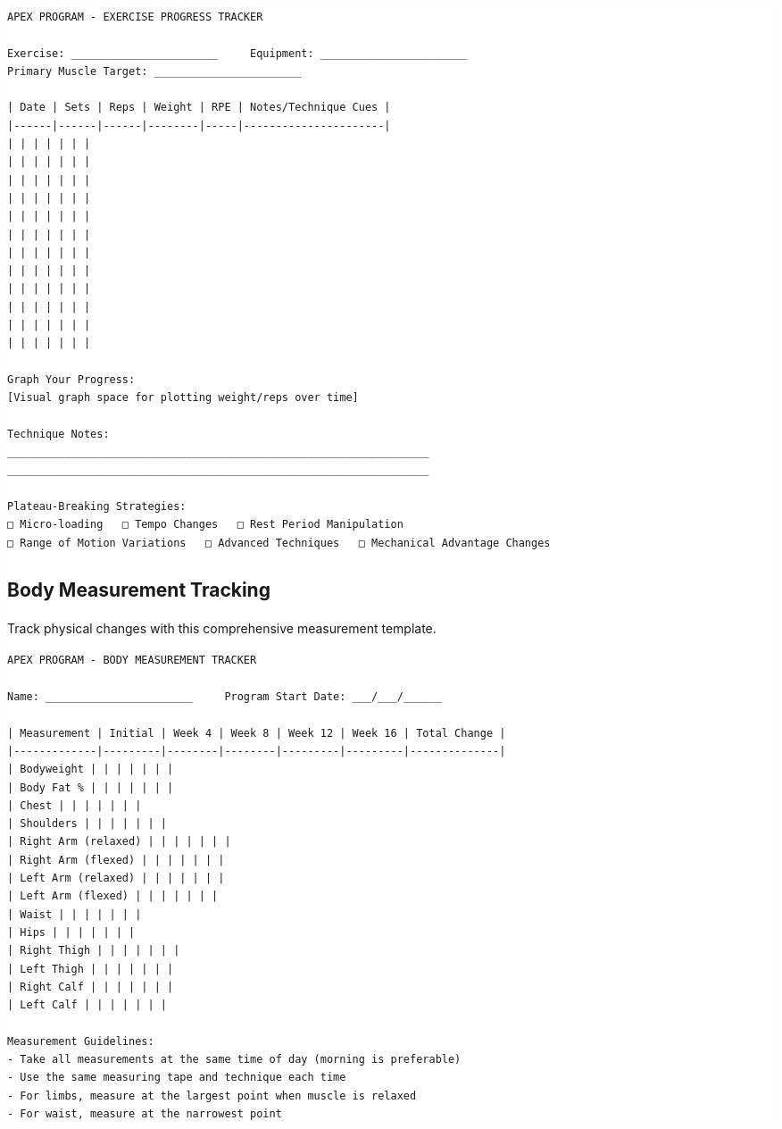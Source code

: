 ```
APEX PROGRAM - EXERCISE PROGRESS TRACKER

Exercise: _______________________     Equipment: _______________________
Primary Muscle Target: _______________________

| Date | Sets | Reps | Weight | RPE | Notes/Technique Cues |
|------|------|------|--------|-----|----------------------|
| | | | | | |
| | | | | | |
| | | | | | |
| | | | | | |
| | | | | | |
| | | | | | |
| | | | | | |
| | | | | | |
| | | | | | |
| | | | | | |
| | | | | | |
| | | | | | |

Graph Your Progress:
[Visual graph space for plotting weight/reps over time]

Technique Notes:
__________________________________________________________________
__________________________________________________________________

Plateau-Breaking Strategies:
□ Micro-loading   □ Tempo Changes   □ Rest Period Manipulation
□ Range of Motion Variations   □ Advanced Techniques   □ Mechanical Advantage Changes
```

## Body Measurement Tracking

Track physical changes with this comprehensive measurement template.

```
APEX PROGRAM - BODY MEASUREMENT TRACKER

Name: _______________________     Program Start Date: ___/___/______

| Measurement | Initial | Week 4 | Week 8 | Week 12 | Week 16 | Total Change |
|-------------|---------|--------|--------|---------|---------|--------------|
| Bodyweight | | | | | | |
| Body Fat % | | | | | | |
| Chest | | | | | | |
| Shoulders | | | | | | |
| Right Arm (relaxed) | | | | | | |
| Right Arm (flexed) | | | | | | |
| Left Arm (relaxed) | | | | | | |
| Left Arm (flexed) | | | | | | |
| Waist | | | | | | |
| Hips | | | | | | |
| Right Thigh | | | | | | |
| Left Thigh | | | | | | |
| Right Calf | | | | | | |
| Left Calf | | | | | | |

Measurement Guidelines:
- Take all measurements at the same time of day (morning is preferable)
- Use the same measuring tape and technique each time
- For limbs, measure at the largest point when muscle is relaxed
- For waist, measure at the narrowest point
```